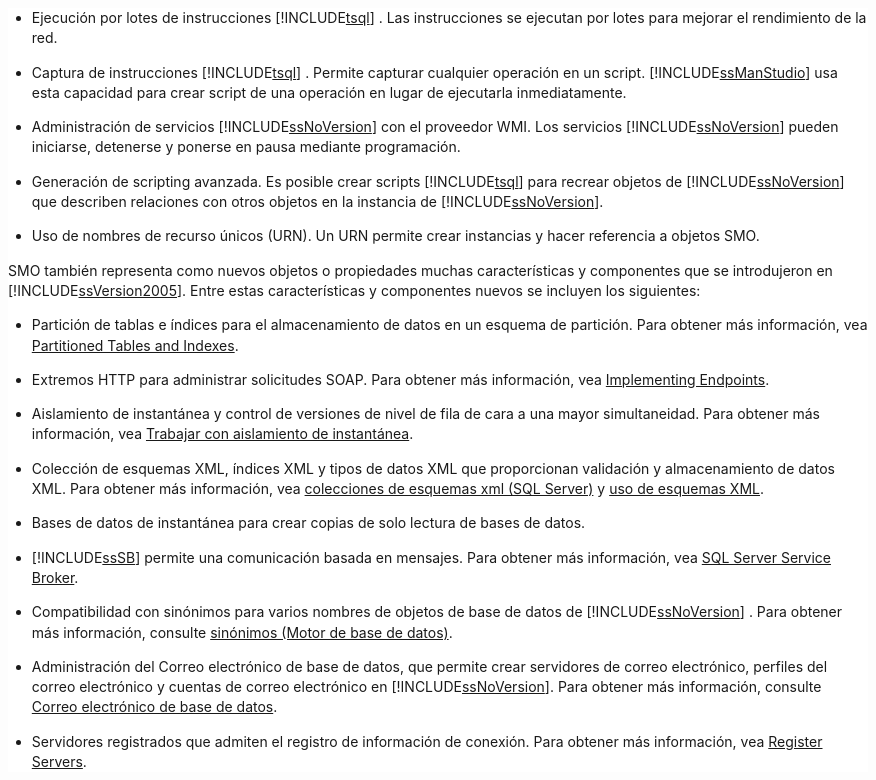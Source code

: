 -   Ejecución por lotes de instrucciones [!INCLUDE[tsql](../../includes/tsql-md.md)] . Las instrucciones se ejecutan por lotes para mejorar el rendimiento de la red.  
  
-   Captura de instrucciones [!INCLUDE[tsql](../../includes/tsql-md.md)] . Permite capturar cualquier operación en un script. [!INCLUDE[ssManStudio](../../includes/ssmanstudio-md.md)] usa esta capacidad para crear script de una operación en lugar de ejecutarla inmediatamente.  
  
-   Administración de servicios [!INCLUDE[ssNoVersion](../../includes/ssnoversion-md.md)] con el proveedor WMI. Los servicios [!INCLUDE[ssNoVersion](../../includes/ssnoversion-md.md)] pueden iniciarse, detenerse y ponerse en pausa mediante programación.  
  
-   Generación de scripting avanzada. Es posible crear scripts [!INCLUDE[tsql](../../includes/tsql-md.md)] para recrear objetos de [!INCLUDE[ssNoVersion](../../includes/ssnoversion-md.md)] que describen relaciones con otros objetos en la instancia de [!INCLUDE[ssNoVersion](../../includes/ssnoversion-md.md)].  
  
-   Uso de nombres de recurso únicos (URN). Un URN permite crear instancias y hacer referencia a objetos SMO.  
  
 SMO también representa como nuevos objetos o propiedades muchas características y componentes que se introdujeron en [!INCLUDE[ssVersion2005](../../includes/ssversion2005-md.md)]. Entre estas características y componentes nuevos se incluyen los siguientes:  
  
-   Partición de tablas e índices para el almacenamiento de datos en un esquema de partición. Para obtener más información, vea [Partitioned Tables and Indexes](../../relational-databases/partitions/partitioned-tables-and-indexes.md).  
  
-   Extremos HTTP para administrar solicitudes SOAP. Para obtener más información, vea [Implementing Endpoints](../../relational-databases/server-management-objects-smo/tasks/implementing-endpoints.md).  
  
-   Aislamiento de instantánea y control de versiones de nivel de fila de cara a una mayor simultaneidad. Para obtener más información, vea [Trabajar con aislamiento de instantánea](../../relational-databases/native-client/features/working-with-snapshot-isolation.md).  
  
-   Colección de esquemas XML, índices XML y tipos de datos XML que proporcionan validación y almacenamiento de datos XML. Para obtener más información, vea [colecciones de esquemas xml &#40;SQL Server&#41;](../../relational-databases/xml/xml-schema-collections-sql-server.md) y [uso de esquemas XML](../../relational-databases/server-management-objects-smo/tasks/using-xml-schemas.md).  
  
-   Bases de datos de instantánea para crear copias de solo lectura de bases de datos.  
  
-   [!INCLUDE[ssSB](../../includes/sssb-md.md)] permite una comunicación basada en mensajes. Para obtener más información, vea [SQL Server Service Broker](../../database-engine/configure-windows/sql-server-service-broker.md).  
  
-   Compatibilidad con sinónimos para varios nombres de objetos de base de datos de [!INCLUDE[ssNoVersion](../../includes/ssnoversion-md.md)] . Para obtener más información, consulte [sinónimos &#40;Motor de base de datos&#41;](../../relational-databases/synonyms/synonyms-database-engine.md).  
  
-   Administración del Correo electrónico de base de datos, que permite crear servidores de correo electrónico, perfiles del correo electrónico y cuentas de correo electrónico en [!INCLUDE[ssNoVersion](../../includes/ssnoversion-md.md)]. Para obtener más información, consulte [Correo electrónico de base de datos](../../relational-databases/database-mail/database-mail.md).  
  
-   Servidores registrados que admiten el registro de información de conexión. Para obtener más información, vea [Register Servers](../../tools/sql-server-management-studio/register-servers.md).  
  